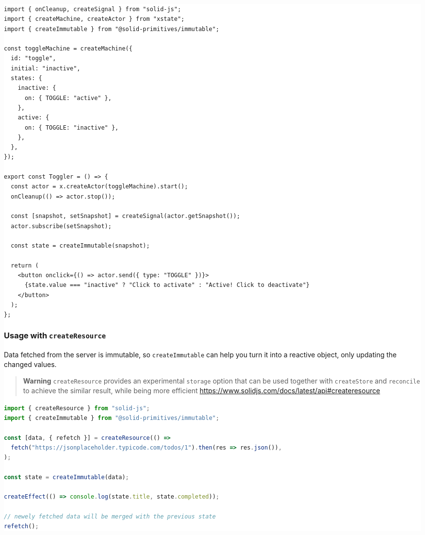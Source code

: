 ```tsx
import { onCleanup, createSignal } from "solid-js";
import { createMachine, createActor } from "xstate";
import { createImmutable } from "@solid-primitives/immutable";

const toggleMachine = createMachine({
  id: "toggle",
  initial: "inactive",
  states: {
    inactive: {
      on: { TOGGLE: "active" },
    },
    active: {
      on: { TOGGLE: "inactive" },
    },
  },
});

export const Toggler = () => {
  const actor = x.createActor(toggleMachine).start();
  onCleanup(() => actor.stop());

  const [snapshot, setSnapshot] = createSignal(actor.getSnapshot());
  actor.subscribe(setSnapshot);

  const state = createImmutable(snapshot);

  return (
    <button onclick={() => actor.send({ type: "TOGGLE" })}>
      {state.value === "inactive" ? "Click to activate" : "Active! Click to deactivate"}
    </button>
  );
};
```

### Usage with `createResource`

Data fetched from the server is immutable, so `createImmutable` can help you turn it into a reactive object, only updating the changed values.

> **Warning** `createResource` provides an experimental `storage` option that can be used together with `createStore` and `reconcile` to achieve the similar result, while being more efficient
> https://www.solidjs.com/docs/latest/api#createresource

```ts
import { createResource } from "solid-js";
import { createImmutable } from "@solid-primitives/immutable";

const [data, { refetch }] = createResource(() =>
  fetch("https://jsonplaceholder.typicode.com/todos/1").then(res => res.json()),
);

const state = createImmutable(data);

createEffect(() => console.log(state.title, state.completed));

// newely fetched data will be merged with the previous state
refetch();
```
